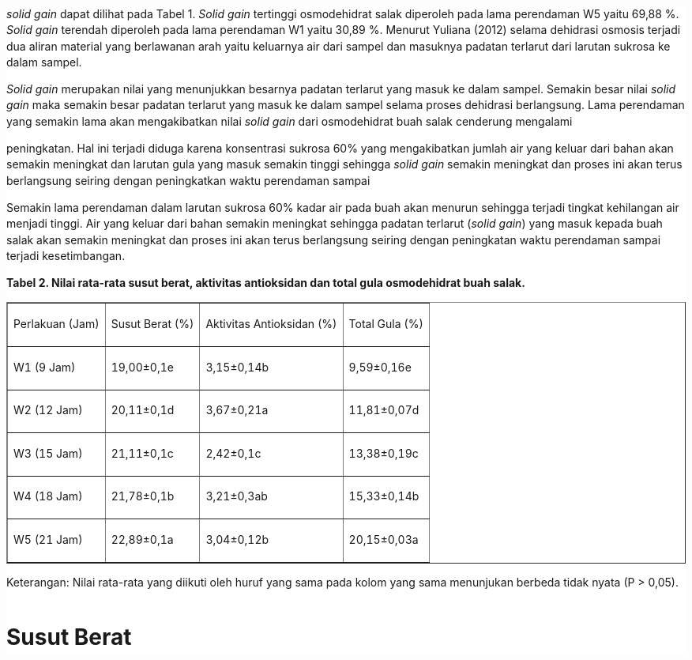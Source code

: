 <p><span class="font3" style="font-style:italic;">solid gain</span><span class="font3"> dapat dilihat pada Tabel 1. </span><span class="font3" style="font-style:italic;">Solid gain </span><span class="font3">tertinggi osmodehidrat salak diperoleh pada lama perendaman W5 yaitu 69,88 %. </span><span class="font3" style="font-style:italic;">Solid gain</span><span class="font3"> terendah diperoleh pada lama perendaman W1 yaitu 30,89 %. Menurut Yuliana (2012) selama dehidrasi osmosis terjadi dua aliran material yang berlawanan arah yaitu keluarnya air dari sampel dan masuknya padatan terlarut dari larutan sukrosa ke dalam sampel.</span></p>
<p><span class="font3" style="font-style:italic;">Solid gain</span><span class="font3"> merupakan nilai yang menunjukkan besarnya padatan terlarut yang masuk ke dalam sampel. Semakin besar nilai </span><span class="font3" style="font-style:italic;">solid gain</span><span class="font3"> maka semakin besar padatan terlarut yang masuk ke dalam sampel selama proses dehidrasi berlangsung. Lama perendaman yang semakin lama akan mengakibatkan nilai </span><span class="font3" style="font-style:italic;">solid gain</span><span class="font3"> dari osmodehidrat buah salak cenderung mengalami</span></p>
<p><span class="font3">peningkatan. Hal ini terjadi diduga karena konsentrasi sukrosa 60% yang mengakibatkan jumlah air yang keluar dari bahan akan semakin meningkat dan larutan gula yang masuk semakin tinggi sehingga </span><span class="font3" style="font-style:italic;">solid gain</span><span class="font3"> semakin meningkat dan proses ini akan terus berlangsung seiring dengan peningkatkan waktu perendaman sampai</span></p>
<p><span class="font3">Semakin lama perendaman dalam larutan sukrosa 60% kadar air pada buah akan menurun sehingga terjadi tingkat kehilangan air menjadi tinggi. Air yang keluar dari bahan semakin meningkat sehingga padatan terlarut (</span><span class="font3" style="font-style:italic;">solid gain</span><span class="font3">) yang masuk kepada buah salak akan semakin meningkat dan proses ini akan terus berlangsung seiring dengan peningkatan waktu perendaman sampai terjadi kesetimbangan.</span></p>
<p><span class="font3" style="font-weight:bold;">Tabel 2. Nilai rata-rata susut berat, aktivitas antioksidan dan total gula osmodehidrat buah salak.</span></p>
<table border="1">
<tr><td style="vertical-align:bottom;">
<p><span class="font3">Perlakuan (Jam)</span></p></td><td style="vertical-align:bottom;">
<p><span class="font3">Susut Berat (%)</span></p></td><td style="vertical-align:bottom;">
<p><span class="font3">Aktivitas Antioksidan (%)</span></p></td><td style="vertical-align:bottom;">
<p><span class="font3">Total Gula (%)</span></p></td></tr>
<tr><td style="vertical-align:bottom;">
<p><span class="font3">W1 (9 Jam)</span></p></td><td style="vertical-align:bottom;">
<p><span class="font3">19,00±0,1e</span></p></td><td style="vertical-align:bottom;">
<p><span class="font3">3,15±0,14b</span></p></td><td style="vertical-align:bottom;">
<p><span class="font3">9,59±0,16e</span></p></td></tr>
<tr><td style="vertical-align:bottom;">
<p><span class="font3">W2 (12 Jam)</span></p></td><td style="vertical-align:bottom;">
<p><span class="font3">20,11±0,1d</span></p></td><td style="vertical-align:bottom;">
<p><span class="font3">3,67±0,21a</span></p></td><td style="vertical-align:bottom;">
<p><span class="font3">11,81±0,07d</span></p></td></tr>
<tr><td style="vertical-align:bottom;">
<p><span class="font3">W3 (15 Jam)</span></p></td><td style="vertical-align:bottom;">
<p><span class="font3">21,11±0,1c</span></p></td><td style="vertical-align:bottom;">
<p><span class="font3">2,42±0,1c</span></p></td><td style="vertical-align:bottom;">
<p><span class="font3">13,38±0,19c</span></p></td></tr>
<tr><td style="vertical-align:bottom;">
<p><span class="font3">W4 (18 Jam)</span></p></td><td style="vertical-align:bottom;">
<p><span class="font3">21,78±0,1b</span></p></td><td style="vertical-align:bottom;">
<p><span class="font3">3,21±0,3ab</span></p></td><td style="vertical-align:bottom;">
<p><span class="font3">15,33±0,14b</span></p></td></tr>
<tr><td style="vertical-align:bottom;">
<p><span class="font3">W5 (21 Jam)</span></p></td><td style="vertical-align:bottom;">
<p><span class="font3">22,89±0,1a</span></p></td><td style="vertical-align:bottom;">
<p><span class="font3">3,04±0,12b</span></p></td><td style="vertical-align:bottom;">
<p><span class="font3">20,15±0,03a</span></p></td></tr>
</table>
<p><span class="font3">Keterangan: Nilai rata-rata yang diikuti oleh huruf yang sama pada kolom yang sama menunjukan berbeda tidak nyata (P &gt;&nbsp;0,05).</span></p>
<h1><a name="bookmark16"></a><span class="font3" style="font-weight:bold;"><a name="bookmark17"></a>Susut Berat</span></h1>